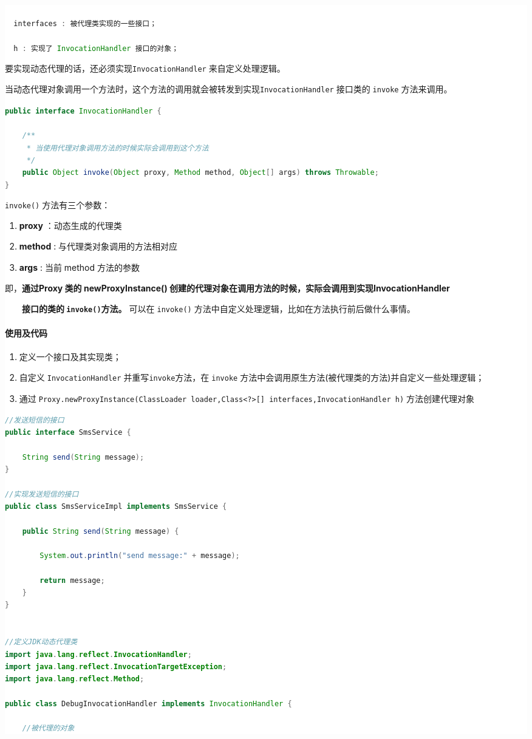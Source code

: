 ```java
    
  interfaces : 被代理类实现的一些接口；
    
  h : 实现了 InvocationHandler 接口的对象；
```

  要实现动态代理的话，还必须实现`InvocationHandler` 来自定义处理逻辑。 

  当动态代理对象调用一个方法时，这个方法的调用就会被转发到实现`InvocationHandler` 接口类的 `invoke` 方法来调用。

```java
public interface InvocationHandler {

    /**
     * 当使用代理对象调用方法的时候实际会调用到这个方法
     */
    public Object invoke(Object proxy, Method method, Object[] args) throws Throwable;
}

```

  `invoke()` 方法有三个参数：

1. **proxy** ：动态生成的代理类

2. **method** : 与代理类对象调用的方法相对应

3. **args** : 当前 method 方法的参数

 即，**通过Proxy 类的 newProxyInstance() 创建的代理对象在调用方法的时候，实际会调用到实现InvocationHandler** 

   &ensp;&ensp;&ensp;&ensp;**接口的类的 `invoke()`方法。** 可以在 `invoke()` 方法中自定义处理逻辑，比如在方法执行前后做什么事情。

#### **使用及代码**

1. 定义一个接口及其实现类；

2. 自定义 `InvocationHandler` 并重写`invoke`方法，在 `invoke` 方法中会调用原生方法(被代理类的方法)并自定义一些处理逻辑；

3. 通过 `Proxy.newProxyInstance(ClassLoader loader,Class<?>[] interfaces,InvocationHandler h)` 方法创建代理对象

```java
//发送短信的接口
public interface SmsService {
    
    String send(String message);
}

//实现发送短信的接口
public class SmsServiceImpl implements SmsService {
    
    public String send(String message) {
        
        System.out.println("send message:" + message);
        
        return message;
    }
}


//定义JDK动态代理类
import java.lang.reflect.InvocationHandler;
import java.lang.reflect.InvocationTargetException;
import java.lang.reflect.Method;

public class DebugInvocationHandler implements InvocationHandler {
    
    //被代理的对象
```